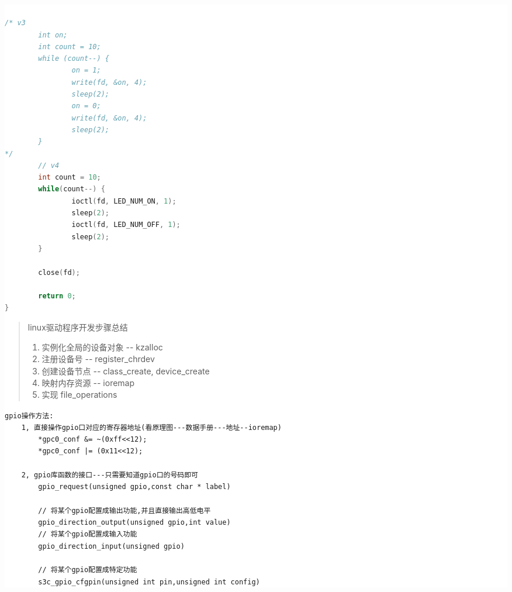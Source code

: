 ```c

/* v3
        int on;
        int count = 10;
        while (count--) {
                on = 1;
                write(fd, &on, 4);
                sleep(2);
                on = 0;
                write(fd, &on, 4);
                sleep(2);
        }
*/
        // v4
        int count = 10;
        while(count--) {
                ioctl(fd, LED_NUM_ON, 1);
                sleep(2);
                ioctl(fd, LED_NUM_OFF, 1);
                sleep(2);
        }

        close(fd);

        return 0;
}
```



> linux驱动程序开发步骤总结
>
> 1. 实例化全局的设备对象 -- kzalloc
> 2. 注册设备号 -- register_chrdev
> 3. 创建设备节点 -- class_create, device_create
> 4. 映射内存资源 -- ioremap
> 5. 实现 file_operations



	gpio操作方法:
		1, 直接操作gpio口对应的寄存器地址(看原理图---数据手册---地址--ioremap)
			*gpc0_conf &= ~(0xff<<12);
			*gpc0_conf |= (0x11<<12);
	
		2, gpio库函数的接口---只需要知道gpio口的号码即可
			gpio_request(unsigned gpio,const char * label)
			
			// 将某个gpio配置成输出功能,并且直接输出高低电平
			gpio_direction_output(unsigned gpio,int value)
			// 将某个gpio配置成输入功能
			gpio_direction_input(unsigned gpio)
			
			// 将某个gpio配置成特定功能
			s3c_gpio_cfgpin(unsigned int pin,unsigned int config)
			